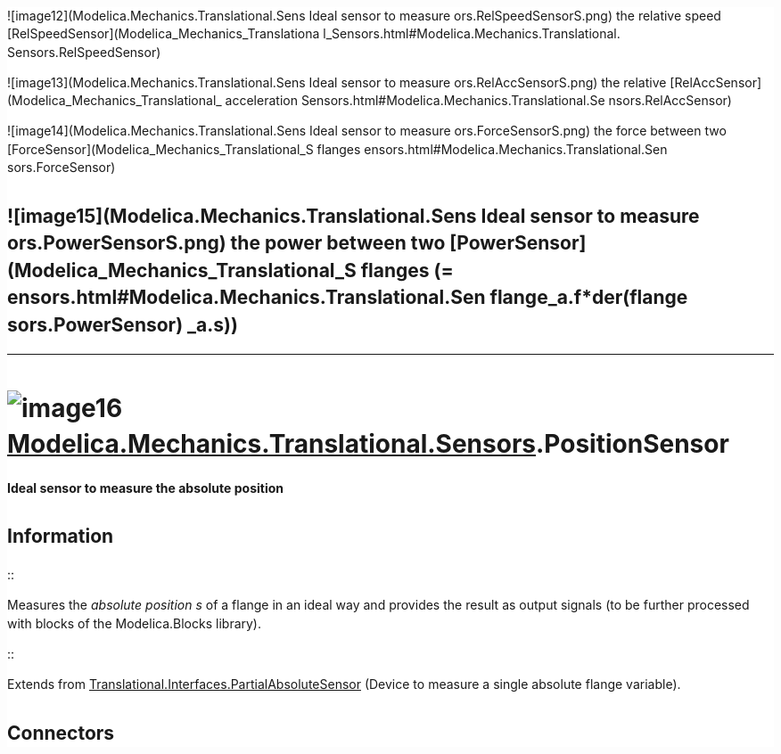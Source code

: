   ![image12](Modelica.Mechanics.Translational.Sens Ideal sensor to measure
  ors.RelSpeedSensorS.png)                         the relative speed
  [RelSpeedSensor](Modelica_Mechanics_Translationa 
  l_Sensors.html#Modelica.Mechanics.Translational. 
  Sensors.RelSpeedSensor)                          

  ![image13](Modelica.Mechanics.Translational.Sens Ideal sensor to measure
  ors.RelAccSensorS.png)                           the relative
  [RelAccSensor](Modelica_Mechanics_Translational_ acceleration
  Sensors.html#Modelica.Mechanics.Translational.Se 
  nsors.RelAccSensor)                              

  ![image14](Modelica.Mechanics.Translational.Sens Ideal sensor to measure
  ors.ForceSensorS.png)                            the force between two
  [ForceSensor](Modelica_Mechanics_Translational_S flanges
  ensors.html#Modelica.Mechanics.Translational.Sen 
  sors.ForceSensor)                                

  ![image15](Modelica.Mechanics.Translational.Sens Ideal sensor to measure
  ors.PowerSensorS.png)                            the power between two
  [PowerSensor](Modelica_Mechanics_Translational_S flanges (=
  ensors.html#Modelica.Mechanics.Translational.Sen flange\_a.f\*der(flange
  sors.PowerSensor)                                \_a.s))
  ------------------------------------------------------------------------

* * * * *

![image16](Modelica.Mechanics.Translational.Sensors.PositionSensorI.png) [Modelica.Mechanics.Translational.Sensors](Modelica_Mechanics_Translational_Sensors.html#Modelica.Mechanics.Translational.Sensors).PositionSensor
==========================================================================================================================================================================================================================

**Ideal sensor to measure the absolute position**

Information
-----------

::

Measures the *absolute position s* of a flange in an ideal way and
provides the result as output signals (to be further processed with
blocks of the Modelica.Blocks library).

::

Extends from
[Translational.Interfaces.PartialAbsoluteSensor](Modelica_Mechanics_Translational_Interfaces.html#Modelica.Mechanics.Translational.Interfaces.PartialAbsoluteSensor)
(Device to measure a single absolute flange variable).

Connectors
----------
